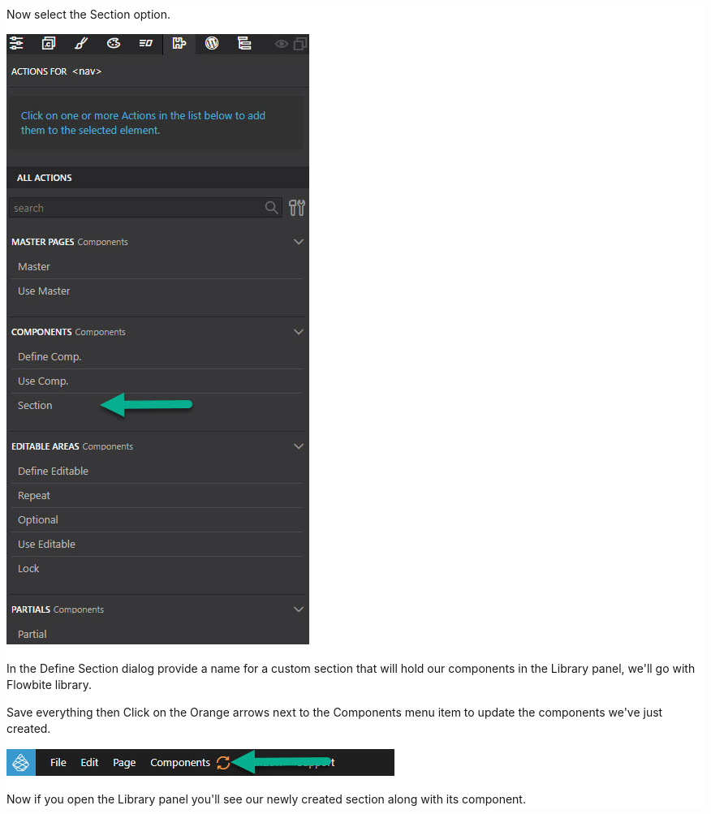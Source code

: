 Now select the Section option.

![image Terminal Window](./images/tutorial7/img8.jpg)

In the Define Section dialog provide a name for a custom section that will hold our components in the Library panel, we'll go with Flowbite library.

Save everything then Click on the Orange arrows next to the Components menu item to update the components we've just created.

![image Terminal Window](./images/tutorial7/img10.jpg)

Now if you open the Library panel you'll see our newly created section along with its component.
